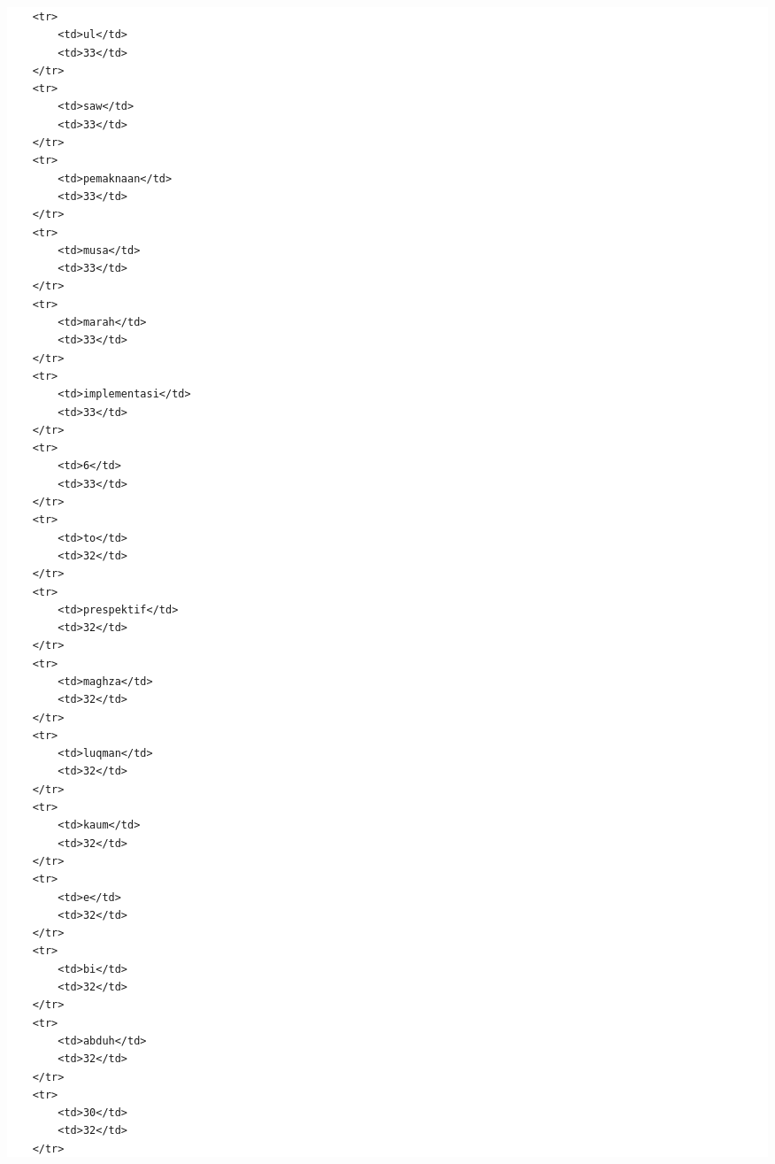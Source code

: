 		<tr>
			<td>ul</td>
			<td>33</td>
		</tr>
		<tr>
			<td>saw</td>
			<td>33</td>
		</tr>
		<tr>
			<td>pemaknaan</td>
			<td>33</td>
		</tr>
		<tr>
			<td>musa</td>
			<td>33</td>
		</tr>
		<tr>
			<td>marah</td>
			<td>33</td>
		</tr>
		<tr>
			<td>implementasi</td>
			<td>33</td>
		</tr>
		<tr>
			<td>6</td>
			<td>33</td>
		</tr>
		<tr>
			<td>to</td>
			<td>32</td>
		</tr>
		<tr>
			<td>prespektif</td>
			<td>32</td>
		</tr>
		<tr>
			<td>maghza</td>
			<td>32</td>
		</tr>
		<tr>
			<td>luqman</td>
			<td>32</td>
		</tr>
		<tr>
			<td>kaum</td>
			<td>32</td>
		</tr>
		<tr>
			<td>e</td>
			<td>32</td>
		</tr>
		<tr>
			<td>bi</td>
			<td>32</td>
		</tr>
		<tr>
			<td>abduh</td>
			<td>32</td>
		</tr>
		<tr>
			<td>30</td>
			<td>32</td>
		</tr>